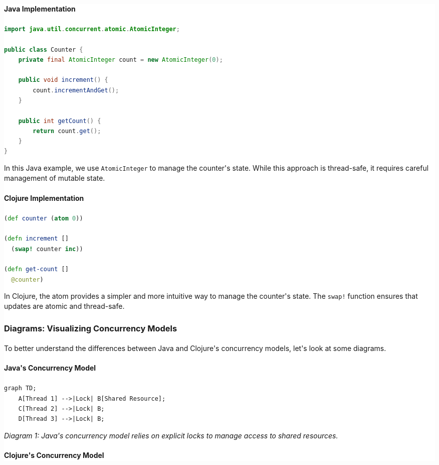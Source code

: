 #### Java Implementation

```java
import java.util.concurrent.atomic.AtomicInteger;

public class Counter {
    private final AtomicInteger count = new AtomicInteger(0);

    public void increment() {
        count.incrementAndGet();
    }

    public int getCount() {
        return count.get();
    }
}
```

In this Java example, we use `AtomicInteger` to manage the counter's state. While this approach is thread-safe, it requires careful management of mutable state.

#### Clojure Implementation

```clojure
(def counter (atom 0))

(defn increment []
  (swap! counter inc))

(defn get-count []
  @counter)
```

In Clojure, the atom provides a simpler and more intuitive way to manage the counter's state. The `swap!` function ensures that updates are atomic and thread-safe.

### Diagrams: Visualizing Concurrency Models

To better understand the differences between Java and Clojure's concurrency models, let's look at some diagrams.

#### Java's Concurrency Model

```mermaid
graph TD;
    A[Thread 1] -->|Lock| B[Shared Resource];
    C[Thread 2] -->|Lock| B;
    D[Thread 3] -->|Lock| B;
```

*Diagram 1: Java's concurrency model relies on explicit locks to manage access to shared resources.*

#### Clojure's Concurrency Model

